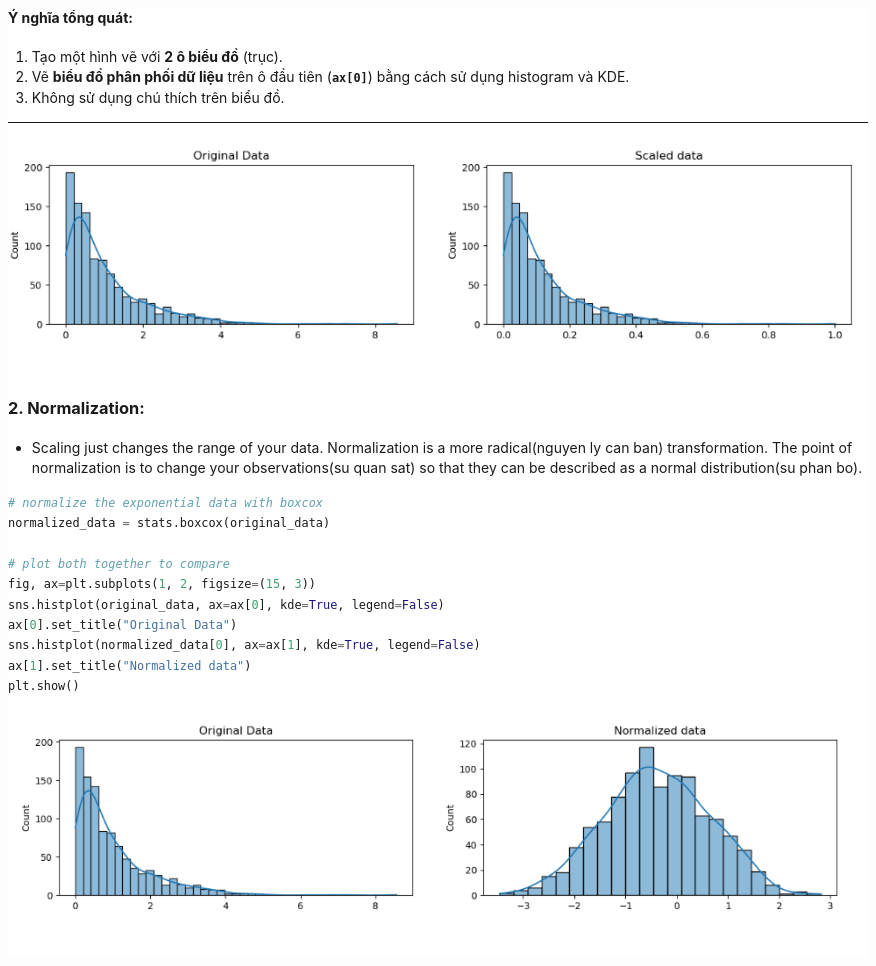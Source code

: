 
<h4>Ý nghĩa tổng quát:</h4>

1. Tạo một hình vẽ với **2 ô biểu đồ** (trục).
2. Vẽ **biểu đồ phân phối dữ liệu** trên ô đầu tiên (**`ax[0]`**) bằng cách sử dụng histogram và KDE.
3. Không sử dụng chú thích trên biểu đồ.
---

![image scaled data](/exercise_kaggle/data_cleaning/image_scaled_data.png)

### 2. Normalization:
- Scaling just changes the range of your data. 
Normalization is a more radical(nguyen ly can ban) transformation. 
The point of normalization is to change your observations(su quan sat) 
so that they can be described as a normal distribution(su phan bo).

```python
# normalize the exponential data with boxcox
normalized_data = stats.boxcox(original_data)

# plot both together to compare
fig, ax=plt.subplots(1, 2, figsize=(15, 3))
sns.histplot(original_data, ax=ax[0], kde=True, legend=False)
ax[0].set_title("Original Data")
sns.histplot(normalized_data[0], ax=ax[1], kde=True, legend=False)
ax[1].set_title("Normalized data")
plt.show()
```
![image normalization data](/exercise_kaggle/data_cleaning/image_normalization_data.png)
